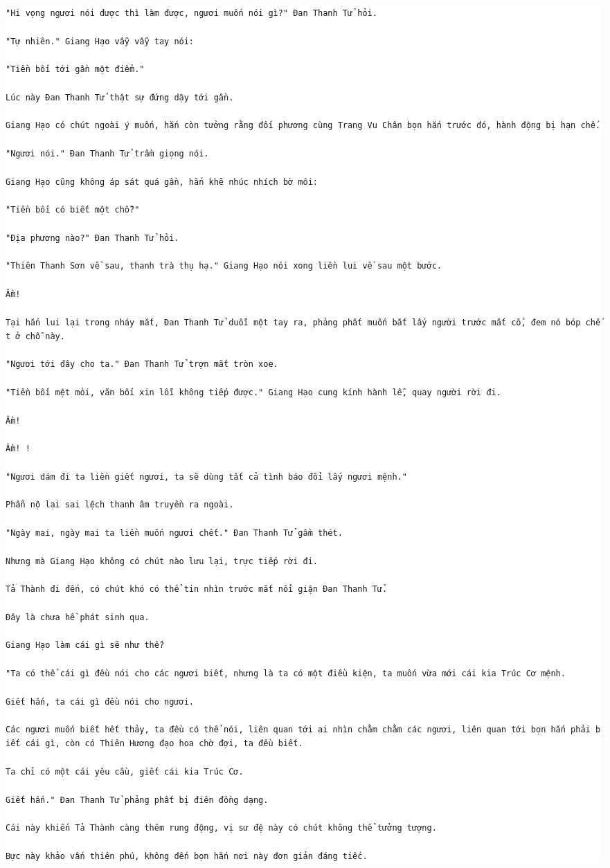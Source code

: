 	"Hi vọng ngươi nói được thì làm được, ngươi muốn nói gì?" Đan Thanh Tử hỏi.

	"Tự nhiên." Giang Hạo vẫy vẫy tay nói:

	"Tiền bối tới gần một điểm."

	Lúc này Đan Thanh Tử thật sự đứng dậy tới gần.

	Giang Hạo có chút ngoài ý muốn, hắn còn tưởng rằng đối phương cùng Trang Vu Chân bọn hắn trước đó, hành động bị hạn chế.

	"Ngươi nói." Đan Thanh Tử trầm giọng nói.

	Giang Hạo cũng không áp sát quá gần, hắn khẽ nhúc nhích bờ môi:

	"Tiền bối có biết một chỗ?"

	"Địa phương nào?" Đan Thanh Tử hỏi.

	"Thiên Thanh Sơn về sau, thanh trà thụ hạ." Giang Hạo nói xong liền lui về sau một bước.

	Ầm!

	Tại hắn lui lại trong nháy mắt, Đan Thanh Tử duỗi một tay ra, phảng phất muốn bắt lấy người trước mắt cổ, đem nó bóp chết ở chỗ này.

	"Ngươi tới đây cho ta." Đan Thanh Tử trợn mắt tròn xoe.

	"Tiền bối mệt mỏi, vãn bối xin lỗi không tiếp được." Giang Hạo cung kính hành lễ, quay người rời đi.

	Ầm!

	Ầm! !

	"Ngươi dám đi ta liền giết ngươi, ta sẽ dùng tất cả tình báo đổi lấy ngươi mệnh."

	Phẫn nộ lại sai lệch thanh âm truyền ra ngoài.

	"Ngày mai, ngày mai ta liền muốn ngươi chết." Đan Thanh Tử gầm thét.

	Nhưng mà Giang Hạo không có chút nào lưu lại, trực tiếp rời đi.

	Tả Thành đi đến, có chút khó có thể tin nhìn trước mắt nổi giận Đan Thanh Tử.

	Đây là chưa hề phát sinh qua.

	Giang Hạo làm cái gì sẽ như thế?

	"Ta có thể cái gì đều nói cho các ngươi biết, nhưng là ta có một điều kiện, ta muốn vừa mới cái kia Trúc Cơ mệnh.

	Giết hắn, ta cái gì đều nói cho ngươi.

	Các ngươi muốn biết hết thảy, ta đều có thể nói, liên quan tới ai nhìn chằm chằm các ngươi, liên quan tới bọn hắn phải biết cái gì, còn có Thiên Hương đạo hoa chờ đợi, ta đều biết.

	Ta chỉ có một cái yêu cầu, giết cái kia Trúc Cơ.

	Giết hắn." Đan Thanh Tử phảng phất bị điên đồng dạng.

	Cái này khiến Tả Thành càng thêm rung động, vị sư đệ này có chút không thể tưởng tượng.

	Bực này khảo vấn thiên phú, không đến bọn hắn nơi này đơn giản đáng tiếc.
